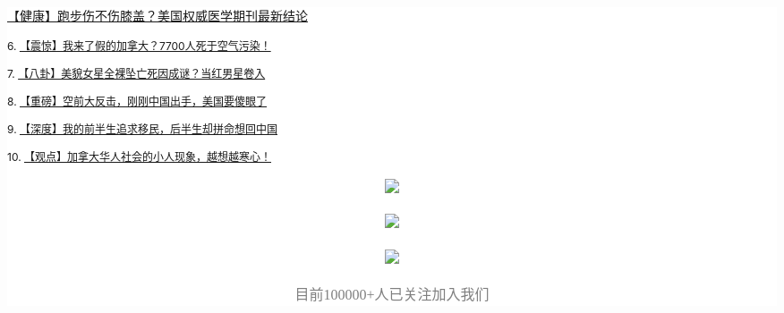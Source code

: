 <a href="http://mp.weixin.qq.com/s?__biz=MzAwODY3MTgwMQ==&amp;mid=2652400448&amp;idx=8&amp;sn=7704aef39af85de7e1abd05235551b1f&amp;chksm=80878c16b7f0050078860a647093b997cea16c9651a9d50069b78acdd10c5caefa4becf455e7&amp;scene=21#wechat_redirect" target="_blank" data-linktype="2">【健康】跑步伤不伤膝盖？美国权威医学期刊最新结论</a></span></p><p style="margin-bottom: 5px;max-width: 100%;box-sizing: border-box;min-height: 1em;text-indent: 0em;line-height: normal;overflow-wrap: break-word !important;"><span style="font-size: 12px;">6.&nbsp;<a href="http://mp.weixin.qq.com/s?__biz=MzAwODY3MTgwMQ==&amp;mid=2652404982&amp;idx=2&amp;sn=fcbb8cd141ae6c2425b5e865c8354f5d&amp;chksm=80879ba0b7f012b663a6cabef6d68c2927808d8457bdb90ad070cdf4d8bd00e8107514d1fe9f&amp;scene=21#wechat_redirect" target="_blank" data-linktype="2">【震惊】我来了假的加拿大？7700人死于空气污染！</a></span></p><p style="margin-bottom: 5px;max-width: 100%;box-sizing: border-box;min-height: 1em;text-indent: 0em;line-height: normal;overflow-wrap: break-word !important;"><span style="font-size: 12px;">7.&nbsp;<a href="http://mp.weixin.qq.com/s?__biz=MzAwODY3MTgwMQ==&amp;mid=2652404912&amp;idx=6&amp;sn=18fabd2e15b0e9a704d2ef7c5af77498&amp;chksm=80879be6b7f012f0ee28c4ba92ea8bd88a3de5e13ec0e9e75406948b972947c63dd371c536dd&amp;scene=21#wechat_redirect" target="_blank" data-linktype="2">【八卦】美貌女星全裸坠亡死因成谜？当红男星卷入</a></span></p><p style="margin-bottom: 5px;max-width: 100%;box-sizing: border-box;min-height: 1em;text-indent: 0em;line-height: normal;overflow-wrap: break-word !important;"><span style="font-size: 12px;">8.&nbsp;<a href="http://mp.weixin.qq.com/s?__biz=MzAwODY3MTgwMQ==&amp;mid=2652404852&amp;idx=3&amp;sn=cd0c136984fa499a5bc1468c087a3917&amp;chksm=80879b22b7f012343a1af373d9e317c6cb81cb8af524cf367d40d4f4cc2cbdca435265d773c4&amp;scene=21#wechat_redirect" target="_blank" data-linktype="2">【重磅】空前大反击，刚刚中国出手，美国要傻眼了</a></span></p><p style="margin-bottom: 5px;max-width: 100%;box-sizing: border-box;min-height: 1em;text-indent: 0em;line-height: normal;overflow-wrap: break-word !important;"><span style="font-size: 12px;">9.&nbsp;<a href="http://mp.weixin.qq.com/s?__biz=MzAwODY3MTgwMQ==&amp;mid=2652404912&amp;idx=1&amp;sn=322fc361c4eae2a61b3d9a0aa7a9fb63&amp;chksm=80879be6b7f012f019448425fa1cbdc94c7ec3dba584da248376c9fb4d09a5e673a4abf6e3d9&amp;scene=21#wechat_redirect" target="_blank" data-linktype="2">【深度】我的前半生追求移民，后半生却拼命想回中国</a></span></p><p style="margin-bottom: 5px;max-width: 100%;box-sizing: border-box;min-height: 1em;text-indent: 0em;line-height: normal;overflow-wrap: break-word !important;"><span style="font-size: 12px;">10.&nbsp;<a href="http://mp.weixin.qq.com/s?__biz=MzAwODY3MTgwMQ==&amp;mid=2652404982&amp;idx=3&amp;sn=3ed8799a5f0c3c309b4056d66ca1e634&amp;chksm=80879ba0b7f012b6145416bf27dba3aa435579f7675d34dd222114d29a0b4250cbaca4dc4453&amp;scene=21#wechat_redirect" target="_blank" data-linktype="2">【观点】加拿大华人社会的小人现象，越想越寒心！</a></span></p></section></section></section><p style="font-size: 16px;white-space: normal;color: rgb(62, 62, 62);font-family: 微软雅黑;text-align: center;background-color: rgb(255, 255, 255);"><img data-ratio="0.075" data-s="300,640" data-src="https://mmbiz.qpic.cn/mmbiz_jpg/sVTDf8kF3HibiaibRHOo7QNUvIlGkgDbqJIERhjt9qHPUYOkLy6rlmBQ2jnZ02fr294NxicjmicqULIdCgWQhpJmxPA/640?wx_fmt=jpeg" data-type="jpeg" data-w="640" style="color: rgb(255, 81, 35);line-height: 25.6px;box-sizing: border-box !important;overflow-wrap: break-word !important;visibility: visible !important;width: 670px !important;" width="100%" src="./images/image_18.jpg"></p><p style="text-align: center;"><a href="http://mp.weixin.qq.com/s?__biz=MzAwODY3MTgwMQ==&amp;mid=2652408177&amp;idx=3&amp;sn=b8d0345a4e76c57a087010629c1d76c7&amp;chksm=80876e27b7f0e731a2b3e26b5d63e6a21ed8444d1f140344eb594bfbc35495421d5dd669b25c&amp;scene=21#wechat_redirect" target="_blank" data-linktype="1" style="white-space: normal;font-size: 16px;font-family: 微软雅黑;letter-spacing: 1.5px;"><span class="js_jump_icon h5_image_link" data-positionback="static" style="top: auto;left: auto;right: auto;bottom: auto;"><img class="" data-copyright="0" data-ratio="0.4968684759916493" data-s="300,640" data-src="https://mmbiz.qpic.cn/mmbiz_png/bDSxNITwETyxY0b2pNvEhPGq0JxzfbSup4C2DfEs2NU5ewoNNMyvOT4NVBuPiamE84ibL4WwJ63nwP0jr45Ctt9w/640?wx_fmt=png" data-type="png" data-w="958" src="./images/image_19.jpg"></span></a></p><p style="font-size: 16px;white-space: normal;color: rgb(62, 62, 62);font-family: 微软雅黑;text-align: center;background-color: rgb(255, 255, 255);"><img data-ratio="0.075" data-s="300,640" data-src="https://mmbiz.qpic.cn/mmbiz_jpg/sVTDf8kF3HibiaibRHOo7QNUvIlGkgDbqJIERhjt9qHPUYOkLy6rlmBQ2jnZ02fr294NxicjmicqULIdCgWQhpJmxPA/640?wx_fmt=jpeg" data-type="jpeg" data-w="640" style="text-indent: 0em;color: rgb(255, 81, 35);line-height: 25.6px;box-sizing: border-box !important;overflow-wrap: break-word !important;visibility: visible !important;width: 670px !important;" width="100%" src="./images/image_20.jpg"><br></p><section data-role="outer" label="Powered by 135editor.com" style="font-size: 16px;white-space: normal;color: rgb(62, 62, 62);font-family: 微软雅黑;background-color: rgb(255, 255, 255);"><section data-role="outer" label="Powered by 135editor.com"><section data-role="outer" label="Powered by 135editor.com"><section class="article135" label="powered by 135editor.com"><section class="_135editor" data-tools="135编辑器" data-id="88641" style="border-width: 0px;border-style: none;border-color: initial;box-sizing: border-box;"><section style="border-width: 0px;border-style: initial;border-color: initial;text-align: center;box-sizing: border-box;"><section class="_135editor" data-tools="135编辑器" data-id="87450" style="border-width: 0px;border-style: none;border-color: initial;box-sizing: border-box;"><p style="line-height: 1.6em;"><span style="line-height: 25px;color: rgb(127, 127, 127);">目前100000+人已关注加入我们</span></p><p style="line-height: 24px;">